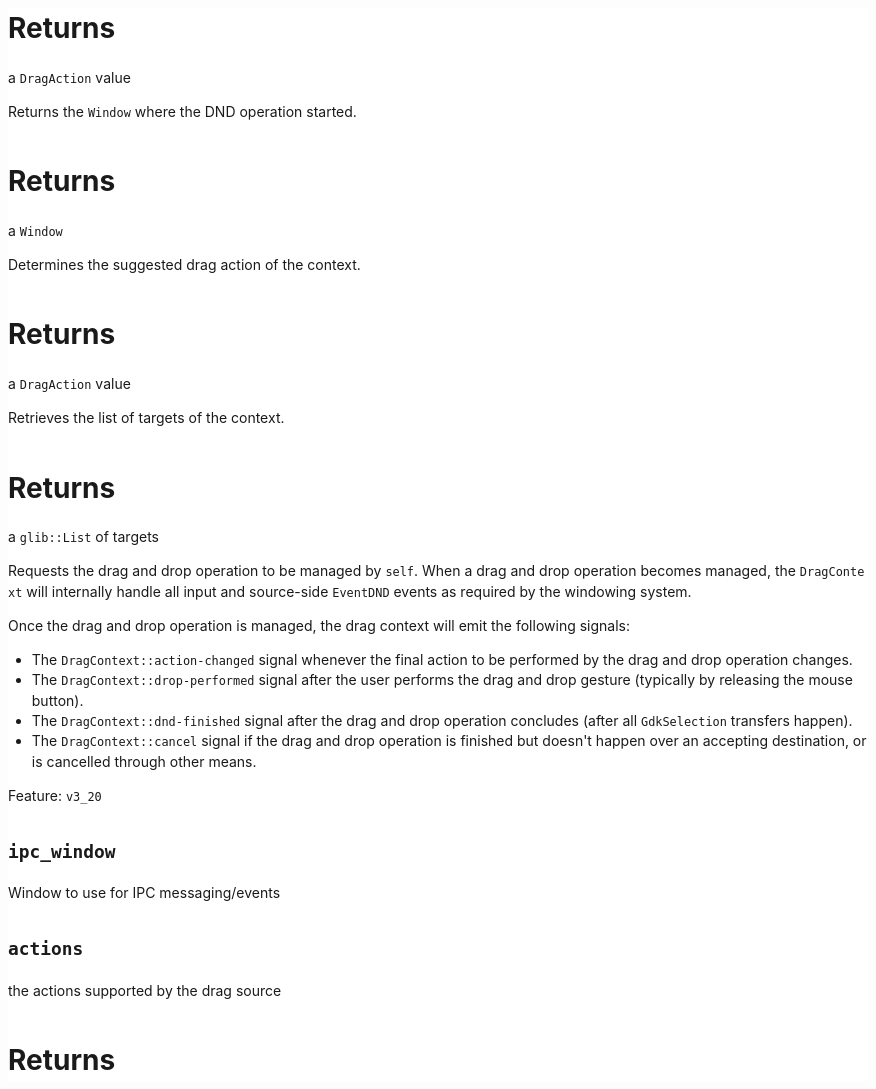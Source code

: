 # Returns

a `DragAction` value

Returns the `Window` where the DND operation started.

# Returns

a `Window`

Determines the suggested drag action of the context.

# Returns

a `DragAction` value

Retrieves the list of targets of the context.

# Returns

a `glib::List` of targets

Requests the drag and drop operation to be managed by `self`.
When a drag and drop operation becomes managed, the `DragContext`
will internally handle all input and source-side `EventDND` events
as required by the windowing system.

Once the drag and drop operation is managed, the drag context will
emit the following signals:
- The `DragContext::action-changed` signal whenever the final action
 to be performed by the drag and drop operation changes.
- The `DragContext::drop-performed` signal after the user performs
 the drag and drop gesture (typically by releasing the mouse button).
- The `DragContext::dnd-finished` signal after the drag and drop
 operation concludes (after all ``GdkSelection`` transfers happen).
- The `DragContext::cancel` signal if the drag and drop operation is
 finished but doesn't happen over an accepting destination, or is
 cancelled through other means.

Feature: `v3_20`

## `ipc_window`
Window to use for IPC messaging/events
## `actions`
the actions supported by the drag source

# Returns
